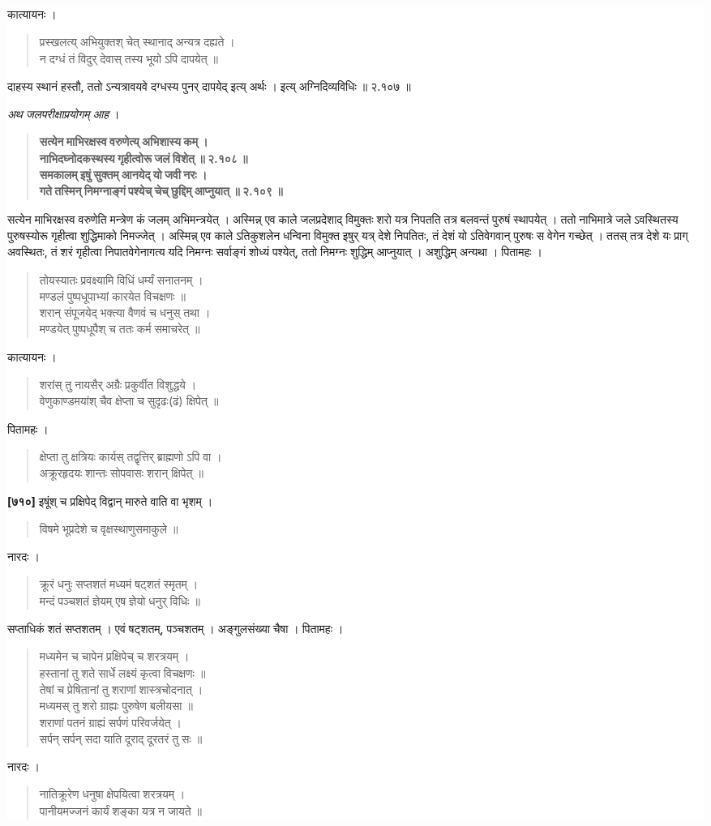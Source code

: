 कात्यायनः ।

> प्रस्खलत्य् अभियुक्तश् चेत् स्थानाद् अन्यत्र दह्यते ।  
> न दग्धं तं विदुर् देवास् तस्य भूयो ऽपि दापयेत् ॥

दाहस्य स्थानं हस्तौ, ततो ऽन्यत्रावयवे दग्धस्य पुनर् दापयेद् इत्य् अर्थः । इत्य् अग्निदिव्यविधिः ॥ २.१०७ ॥

_अथ जलपरीक्षाप्रयोगम् आह_ ।

> **सत्येन माभिरक्षस्व वरुणेत्य् अभिशास्य कम् ।**  
> **नाभिदघ्नोदकस्थस्य गृहीत्वोरू जलं विशेत् ॥ २.१०८ ॥**  
> **समकालम् इषुं सुक्तम् आनयेद् यो जवी नरः ।**  
> **गते तस्मिन् निमग्नाङ्गं पश्येच् चेच् छुद्दिम् आप्नुयात् ॥ २.१०९ ॥**

सत्येन माभिरक्षस्व वरुणेति मन्त्रेण कं जलम् अभिमन्त्रयेत् । अस्मिन्न् एव काले जलप्रदेशाद् विमुक्तः शरो यत्र निपतति तत्र बलवन्तं पुरुषं स्थापयेत् । ततो नाभिमात्रे जले ऽवस्थितस्य पुरुषस्योरू गृहीत्वा शुद्धिमाको निमज्जेत् । अस्मिन्न् एव काले ऽतिकुशलेन धन्विना विमुक्त इषुर् यत्र् देशे निपतितः, तं देशं यो ऽतिवेगवान् पुरुषः स वेगेन गच्छेत् । ततस् तत्र देशे यः प्राग् अवस्थितः, तं शरं गृहीत्वा निपातवेगेनागत्य यदि निमग्नः सर्वाङ्गं शोध्यं पश्येत्, ततो निमग्नः शुद्धिम् आप्नुयात् । अशुद्धिम् अन्यथा । पितामहः ।

> तोयस्यातः प्रवक्ष्यामि विधिं धर्म्यं सनातनम् ।  
> मण्डलं पुष्पधूपाभ्यां कारयेत विचक्षणः ॥  
> शरान् संपूजयेद् भक्त्या वैणवं च धनुस् तथा ।  
> मण्डयेत् पुष्पधूपैश् च ततः कर्म समाचरेत् ॥

कात्यायनः ।

> शरांस् तु नायसैर् अग्रैः प्रकुर्वीत विशुद्धये ।  
> वेणुकाण्डमयांश् चैव क्षेप्ता च सुदृढः(ढं) क्षिपेत् ॥

पितामहः ।

> क्षेप्ता तु क्षत्रियः कार्यस् तद्वृत्तिर् ब्राह्मणो ऽपि वा ।  
> अक्रूरहृदयः शान्तः सोपवासः शरान् क्षिपेत् ॥

**[७१०]**	इषूंश् च प्रक्षिपेद् विद्वान् मारुते वाति वा भृशम् ।

> विषमे भूप्रदेशे च वृक्षस्थाणुसमाकुले ॥

नारदः ।

> क्रूरं धनुः सप्तशतं मध्यमं षट्शतं स्मृतम् ।  
> मन्दं पञ्चशतं ज्ञेयम् एष ज्ञेयो धनुर् विधिः ॥

सप्ताधिकं शतं सप्तशतम् । एवं षट्शतम्, पञ्चशतम् । अङ्गुलसंख्या चैषा । पितामहः ।

> मध्यमेन च चापेन प्रक्षिपेच् च शरत्रयम् ।  
> हस्तानां तु शते सार्धे लक्ष्यं कृत्वा विचक्षणः ॥  
> तेषां च प्रेषितानां तु शराणां शास्त्रचोदनात् ।  
> मध्यमस् तु शरो ग्राह्यः पुरुषेण बलीयसा ॥  
> शराणां पतनं ग्राह्यं सर्पणं परिवर्जयेत् ।  
> सर्पन् सर्पन् सदा याति दूराद् दूरतरं तु सः ॥

नारदः ।

> नातिक्रूरेण धनुषा क्षेपयित्वा शरत्रयम् ।  
> पानीयमज्जनं कार्यं शङ्का यत्र न जायते ॥
